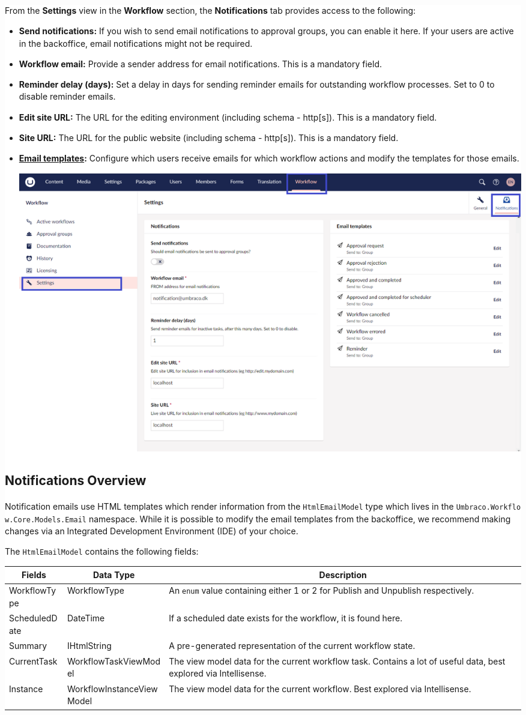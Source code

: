 From the **Settings** view in the **Workflow** section, the **Notifications** tab provides access to the following:

* **Send notifications:** If you wish to send email notifications to approval groups, you can enable it here. If your users are active in the backoffice, email notifications might not be required.
* **Workflow email:** Provide a sender address for email notifications. This is a mandatory field.
* **Reminder delay (days):** Set a delay in days for sending reminder emails for outstanding workflow processes. Set to 0 to disable reminder emails.
* **Edit site URL:** The URL for the editing environment (including schema - http[s]). This is a mandatory field.
* **Site URL:** The URL for the public website (including schema - http[s]). This is a mandatory field.
* [**Email templates**](workflow-settings.md#email-templates)**:** Configure which users receive emails for which workflow actions and modify the templates for those emails.

    ![Notifications tab in the Workflow Section](../images/Notifications-tab.png)

## Notifications Overview

Notification emails use HTML templates which render information from the `HtmlEmailModel` type which lives in the `Umbraco.Workflow.Core.Models.Email` namespace. While it is possible to modify the email templates from the backoffice, we recommend making changes via an Integrated Development Environment (IDE) of your choice.

The `HtmlEmailModel` contains the following fields:

| Fields        | Data Type                 | Description                                                                                                       |
| ------------- | ------------------------- | ----------------------------------------------------------------------------------------------------------------- |
| WorkflowType  | WorkflowType              | An `enum` value containing either 1 or 2 for Publish and Unpublish respectively.                                  |
| ScheduledDate | DateTime                  | If a scheduled date exists for the workflow, it is found here.                                                    |
| Summary       | IHtmlString               | A pre-generated representation of the current workflow state.                                                     |
| CurrentTask   | WorkflowTaskViewModel     | The view model data for the current workflow task. Contains a lot of useful data, best explored via Intellisense. |
| Instance      | WorkflowInstanceViewModel | The view model data for the current workflow. Best explored via Intellisense.                                     |
